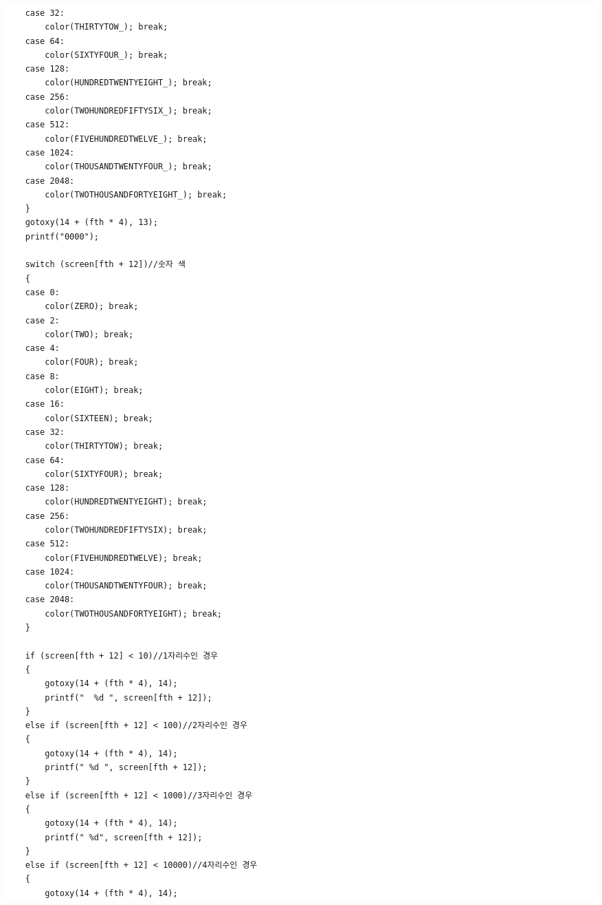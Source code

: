 		case 32:
			color(THIRTYTOW_); break;
		case 64:
			color(SIXTYFOUR_); break;
		case 128:
			color(HUNDREDTWENTYEIGHT_); break;
		case 256:
			color(TWOHUNDREDFIFTYSIX_); break;
		case 512:
			color(FIVEHUNDREDTWELVE_); break;
		case 1024:
			color(THOUSANDTWENTYFOUR_); break;
		case 2048:
			color(TWOTHOUSANDFORTYEIGHT_); break;
		}
		gotoxy(14 + (fth * 4), 13);
		printf("0000");

		switch (screen[fth + 12])//숫자 색
		{
		case 0:
			color(ZERO); break;
		case 2:
			color(TWO); break;
		case 4:
			color(FOUR); break;
		case 8:
			color(EIGHT); break;
		case 16:
			color(SIXTEEN); break;
		case 32:
			color(THIRTYTOW); break;
		case 64:
			color(SIXTYFOUR); break;
		case 128:
			color(HUNDREDTWENTYEIGHT); break;
		case 256:
			color(TWOHUNDREDFIFTYSIX); break;
		case 512:
			color(FIVEHUNDREDTWELVE); break;
		case 1024:
			color(THOUSANDTWENTYFOUR); break;
		case 2048:
			color(TWOTHOUSANDFORTYEIGHT); break;
		}

		if (screen[fth + 12] < 10)//1자리수인 경우
		{
			gotoxy(14 + (fth * 4), 14);
			printf("  %d ", screen[fth + 12]);
		}
		else if (screen[fth + 12] < 100)//2자리수인 경우
		{
			gotoxy(14 + (fth * 4), 14);
			printf(" %d ", screen[fth + 12]);
		}
		else if (screen[fth + 12] < 1000)//3자리수인 경우
		{
			gotoxy(14 + (fth * 4), 14);
			printf(" %d", screen[fth + 12]);
		}
		else if (screen[fth + 12] < 10000)//4자리수인 경우
		{
			gotoxy(14 + (fth * 4), 14);